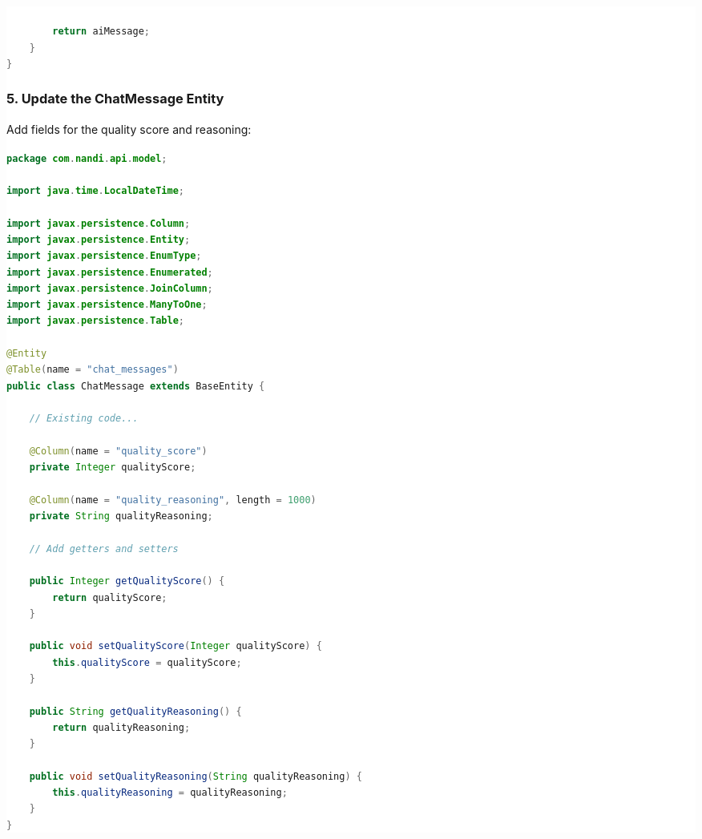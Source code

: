 ```java
        
        return aiMessage;
    }
}
```

### 5. Update the ChatMessage Entity

Add fields for the quality score and reasoning:

```java
package com.nandi.api.model;

import java.time.LocalDateTime;

import javax.persistence.Column;
import javax.persistence.Entity;
import javax.persistence.EnumType;
import javax.persistence.Enumerated;
import javax.persistence.JoinColumn;
import javax.persistence.ManyToOne;
import javax.persistence.Table;

@Entity
@Table(name = "chat_messages")
public class ChatMessage extends BaseEntity {
    
    // Existing code...
    
    @Column(name = "quality_score")
    private Integer qualityScore;
    
    @Column(name = "quality_reasoning", length = 1000)
    private String qualityReasoning;
    
    // Add getters and setters
    
    public Integer getQualityScore() {
        return qualityScore;
    }
    
    public void setQualityScore(Integer qualityScore) {
        this.qualityScore = qualityScore;
    }
    
    public String getQualityReasoning() {
        return qualityReasoning;
    }
    
    public void setQualityReasoning(String qualityReasoning) {
        this.qualityReasoning = qualityReasoning;
    }
}
```
